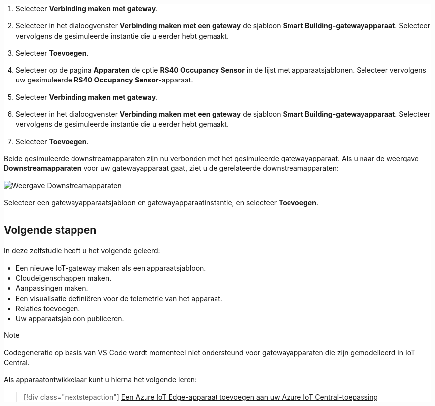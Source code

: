 1. Selecteer **Verbinding maken met gateway**.

1. Selecteer in het dialoogvenster **Verbinding maken met een gateway** de sjabloon **Smart Building-gatewayapparaat**. Selecteer vervolgens de gesimuleerde instantie die u eerder hebt gemaakt.

1. Selecteer **Toevoegen**.

1. Selecteer op de pagina **Apparaten** de optie **RS40 Occupancy Sensor** in de lijst met apparaatsjablonen. Selecteer vervolgens uw gesimuleerde **RS40 Occupancy Sensor**-apparaat.

1. Selecteer **Verbinding maken met gateway**.

1. Selecteer in het dialoogvenster **Verbinding maken met een gateway** de sjabloon **Smart Building-gatewayapparaat**. Selecteer vervolgens de gesimuleerde instantie die u eerder hebt gemaakt.

1. Selecteer **Toevoegen**.

Beide gesimuleerde downstreamapparaten zijn nu verbonden met het gesimuleerde gatewayapparaat. Als u naar de weergave **Downstreamapparaten** voor uw gatewayapparaat gaat, ziet u de gerelateerde downstreamapparaten:

![Weergave Downstreamapparaten](./media/tutorial-define-gateway-device-type/downstream-device-view.png)

Selecteer een gatewayapparaatsjabloon en gatewayapparaatinstantie, en selecteer **Toevoegen**.

## <a name="next-steps"></a>Volgende stappen

In deze zelfstudie heeft u het volgende geleerd:

* Een nieuwe IoT-gateway maken als een apparaatsjabloon.
* Cloudeigenschappen maken.
* Aanpassingen maken.
* Een visualisatie definiëren voor de telemetrie van het apparaat.
* Relaties toevoegen.
* Uw apparaatsjabloon publiceren.

> [!NOTE]
> Codegeneratie op basis van VS Code wordt momenteel niet ondersteund voor gatewayapparaten die zijn gemodelleerd in IoT Central.

Als apparaatontwikkelaar kunt u hierna het volgende leren:

> [!div class="nextstepaction"]
> [Een Azure IoT Edge-apparaat toevoegen aan uw Azure IoT Central-toepassing](tutorial-add-edge-as-leaf-device.md)
